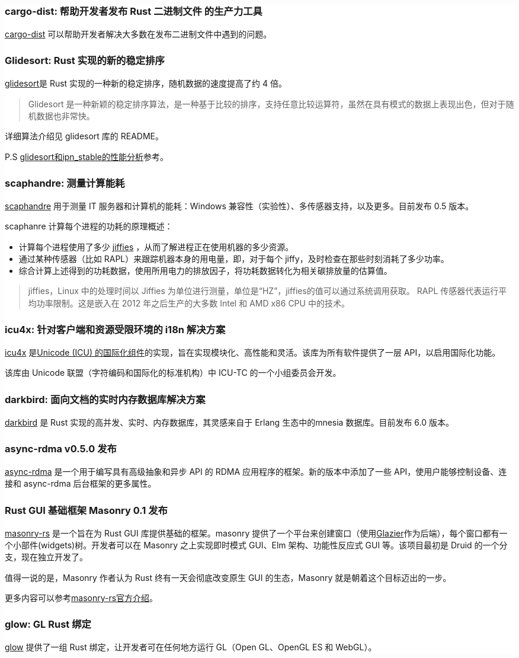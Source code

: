 ### cargo-dist: 帮助开发者发布 Rust 二进制文件 的生产力工具

[cargo-dist](https://blog.axo.dev/2023/02/cargo-dist) 可以帮助开发者解决大多数在发布二进制文件中遇到的问题。

### Glidesort: Rust 实现的新的稳定排序

[glidesort](https://github.com/orlp/glidesort)是 Rust 实现的一种新的稳定排序，随机数据的速度提高了约 4 倍。

> Glidesort 是一种新颖的稳定排序算法，是一种基于比较的排序，支持任意比较运算符，虽然在具有模式的数据上表现出色，但对于随机数据也非常快。

详细算法介绍见 glidesort 库的 README。

P.S [glidesort和ipn_stable的性能分析](https://github.com/Voultapher/sort-research-rs/blob/main/writeup/glidesort_perf_analysis/text.md)参考。

### scaphandre: 测量计算能耗

[scaphandre](https://github.com/hubblo-org/scaphandre) 用于测量 IT 服务器和计算机的能耗：Windows 兼容性（实验性）、多传感器支持，以及更多。目前发布 0.5 版本。

scaphanre 计算每个进程的功耗的原理概述：

- 计算每个进程使用了多少 [jiffies](https://www.anshulpatel.in/posts/linux_cpu_percentage/) ，从而了解进程正在使用机器的多少资源。
- 通过某种传感器（比如 RAPL）来跟踪机器本身的用电量，即，对于每个 jiffy，及时检查在那些时刻消耗了多少功率。
- 综合计算上述得到的功耗数据，使用所用电力的排放因子，将功耗数据转化为相关碳排放量的估算值。

> jiffies，Linux 中的处理时间以 Jiffies 为单位进行测量，单位是“HZ”，jiffies的值可以通过系统调用获取。
> RAPL 传感器代表运行平均功率限制。这是嵌入在 2012 年之后生产的大多数 Intel 和 AMD x86 CPU 中的技术。

### icu4x: 针对客户端和资源受限环境的 i18n 解决方案

[icu4x](https://github.com/unicode-org/icu4x) 是[Unicode (ICU) 的国际化组件](http://site.icu-project.org/)的实现，旨在实现模块化、高性能和灵活。该库为所有软件提供了一层 API，以启用国际化功能。

该库由 Unicode 联盟（字符编码和国际化的标准机构）中 ICU-TC 的一个小组委员会开发。

### darkbird: 面向文档的实时内存数据库解决方案

[darkbird](https://github.com/Rustixir/darkbird) 是 Rust 实现的高并发、实时、内存数据库，其灵感来自于 Erlang 生态中的mnesia 数据库。目前发布 6.0 版本。

### async-rdma v0.5.0 发布

[async-rdma](https://github.com/datenlord/async-rdma) 是一个用于编写具有高级抽象和异步 API 的 RDMA 应用程序的框架。新的版本中添加了一些 API，使用户能够控制设备、连接和 async-rdma 后台框架的更多属性。

###  Rust GUI 基础框架 Masonry 0.1 发布

[masonry-rs](https://github.com/PoignardAzur/masonry-rs) 是一个旨在为 Rust GUI 库提供基础的框架。masonry 提供了一个平台来创建窗口（使用[Glazier](https://github.com/linebender/glazier)作为后端），每个窗口都有一个小部件(widgets)树。开发者可以在 Masonry 之上实现即时模式 GUI、Elm 架构、功能性反应式 GUI 等。该项目最初是 Druid 的一个分支，现在独立开发了。

值得一说的是，Masonry 作者认为 Rust 终有一天会彻底改变原生 GUI 的生态，Masonry 就是朝着这个目标迈出的一步。

更多内容可以参考[masonry-rs官方介绍](https://poignardazur.github.io/2023/02/02/masonry-01-and-my-vision-for-rust-ui/)。

### glow: GL Rust 绑定

[glow](https://github.com/grovesNL/glow) 提供了一组 Rust 绑定，让开发者可在任何地方运行 GL（Open GL、OpenGL ES 和 WebGL）。